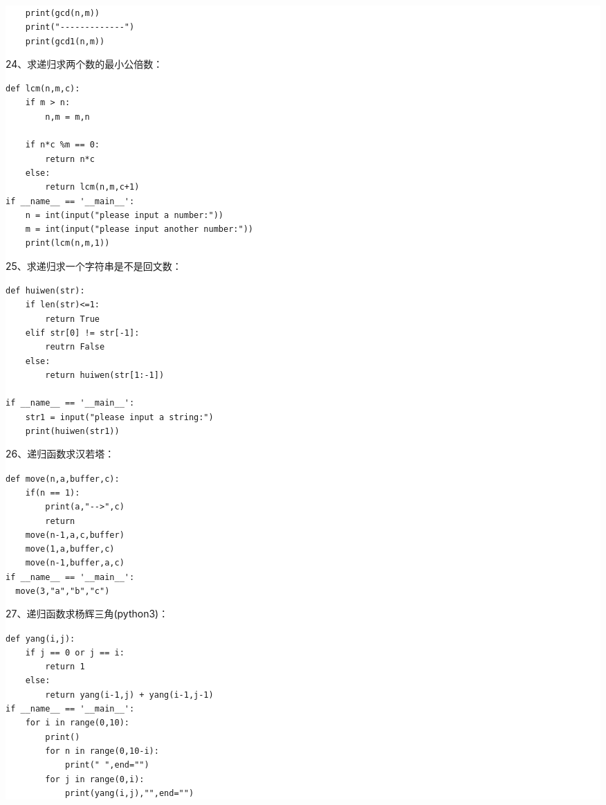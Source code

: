 		print(gcd(n,m))
		print("-------------")
		print(gcd1(n,m))

24、求递归求两个数的最小公倍数：

	def lcm(n,m,c):
		if m > n:
			n,m = m,n
		
		if n*c %m == 0:
			return n*c
		else:
			return lcm(n,m,c+1)
	if __name__ == '__main__':
		n = int(input("please input a number:"))
		m = int(input("please input another number:"))
		print(lcm(n,m,1))

25、求递归求一个字符串是不是回文数：

	def huiwen(str):
		if len(str)<=1:
			return True
		elif str[0] != str[-1]:
			reutrn False
		else:
			return huiwen(str[1:-1])
			
	if __name__ == '__main__':
		str1 = input("please input a string:")
		print(huiwen(str1))

26、递归函数求汉若塔：

	def move(n,a,buffer,c):
		if(n == 1):
			print(a,"-->",c)
			return
		move(n-1,a,c,buffer)
		move(1,a,buffer,c)
		move(n-1,buffer,a,c)
	if __name__ == '__main__':
	  move(3,"a","b","c")

27、递归函数求杨辉三角(python3)：
	
	def yang(i,j):
		if j == 0 or j == i:
			return 1
		else:
			return yang(i-1,j) + yang(i-1,j-1)
	if __name__ == '__main__':
		for i in range(0,10):
			print()
			for n in range(0,10-i):
				print(" ",end="")
			for j in range(0,i):
				print(yang(i,j),"",end="")
